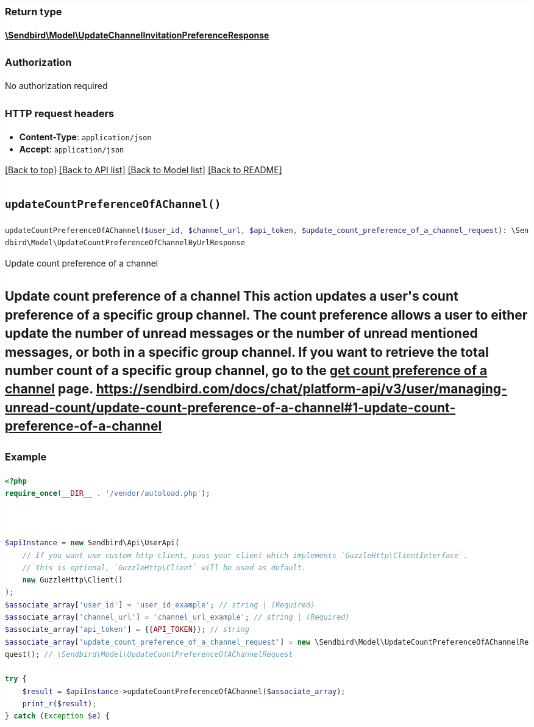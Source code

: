 ### Return type

[**\Sendbird\Model\UpdateChannelInvitationPreferenceResponse**](../Model/UpdateChannelInvitationPreferenceResponse.md)

### Authorization

No authorization required

### HTTP request headers

- **Content-Type**: `application/json`
- **Accept**: `application/json`

[[Back to top]](#) [[Back to API list]](../../README.md#endpoints)
[[Back to Model list]](../../README.md#models)
[[Back to README]](../../README.md)

## `updateCountPreferenceOfAChannel()`

```php
updateCountPreferenceOfAChannel($user_id, $channel_url, $api_token, $update_count_preference_of_a_channel_request): \Sendbird\Model\UpdateCountPreferenceOfChannelByUrlResponse
```

Update count preference of a channel

## Update count preference of a channel  This action updates a user's count preference of a specific group channel. The count preference allows a user to either update the number of unread messages or the number of unread mentioned messages, or both in a specific group channel.  If you want to retrieve the total number count of a specific group channel, go to the [get count preference of a channel](https://sendbird.com/docs/chat/platform-api/v3/user/managing-unread-count/get-count-preference-of-a-channel) page.  https://sendbird.com/docs/chat/platform-api/v3/user/managing-unread-count/update-count-preference-of-a-channel#1-update-count-preference-of-a-channel

### Example

```php
<?php
require_once(__DIR__ . '/vendor/autoload.php');



$apiInstance = new Sendbird\Api\UserApi(
    // If you want use custom http client, pass your client which implements `GuzzleHttp\ClientInterface`.
    // This is optional, `GuzzleHttp\Client` will be used as default.
    new GuzzleHttp\Client()
);
$associate_array['user_id'] = 'user_id_example'; // string | (Required)
$associate_array['channel_url'] = 'channel_url_example'; // string | (Required)
$associate_array['api_token'] = {{API_TOKEN}}; // string
$associate_array['update_count_preference_of_a_channel_request'] = new \Sendbird\Model\UpdateCountPreferenceOfAChannelRequest(); // \Sendbird\Model\UpdateCountPreferenceOfAChannelRequest

try {
    $result = $apiInstance->updateCountPreferenceOfAChannel($associate_array);
    print_r($result);
} catch (Exception $e) {
```